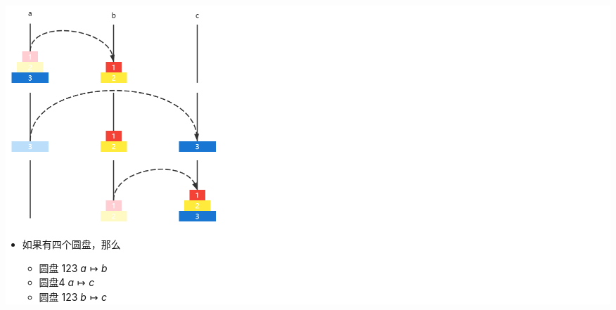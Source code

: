   <img src="./imgs/image-20221219091930614.png" alt="image-20221219091930614" style="zoom:50%;" />

* 如果有四个圆盘，那么

  * 圆盘 123 $a \mapsto b$
  * 圆盘4 $a \mapsto c$
  * 圆盘 123 $b \mapsto c$
